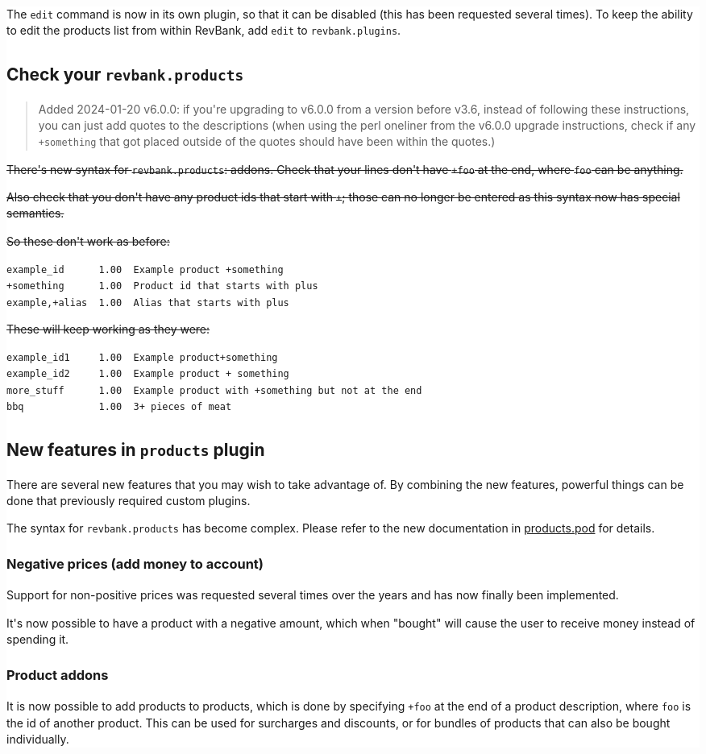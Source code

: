 The `edit` command is now in its own plugin, so that it can be disabled (this
has been requested several times). To keep the ability to edit the products
list from within RevBank, add `edit` to `revbank.plugins`.

## Check your `revbank.products`

> Added 2024-01-20 v6.0.0: if you're upgrading to v6.0.0 from a version before
> v3.6, instead of following these instructions, you can just add quotes to the
> descriptions (when using the perl oneliner from the v6.0.0 upgrade
> instructions, check if any `+something` that got placed outside of the quotes
> should have been within the quotes.)

~~There's new syntax for `revbank.products`: addons. Check that your lines don't
have `+foo` at the end, where `foo` can be anything.~~

~~Also check that you don't have any product ids that start with `+`; those can
no longer be entered as this syntax now has special semantics.~~

~~So these don't work as before:~~

    example_id      1.00  Example product +something
    +something      1.00  Product id that starts with plus
    example,+alias  1.00  Alias that starts with plus

~~These will keep working as they were:~~

    example_id1     1.00  Example product+something
    example_id2     1.00  Example product + something
    more_stuff      1.00  Example product with +something but not at the end
    bbq             1.00  3+ pieces of meat

## New features in `products` plugin

There are several new features that you may wish to take advantage of. By
combining the new features, powerful things can be done that previously
required custom plugins.

The syntax for `revbank.products` has become complex. Please refer to the new
documentation in [products.pod](plugins/products.pod) for details.

### Negative prices (add money to account)

Support for non-positive prices was requested several times over the years and
has now finally been implemented.

It's now possible to have a product with a negative amount, which when "bought"
will cause the user to receive money instead of spending it.

### Product addons

It is now possible to add products to products, which is done by specifying
`+foo` at the end of a product description, where `foo` is the id of another
product. This can be used for surcharges and discounts, or for bundles of
products that can also be bought individually.
